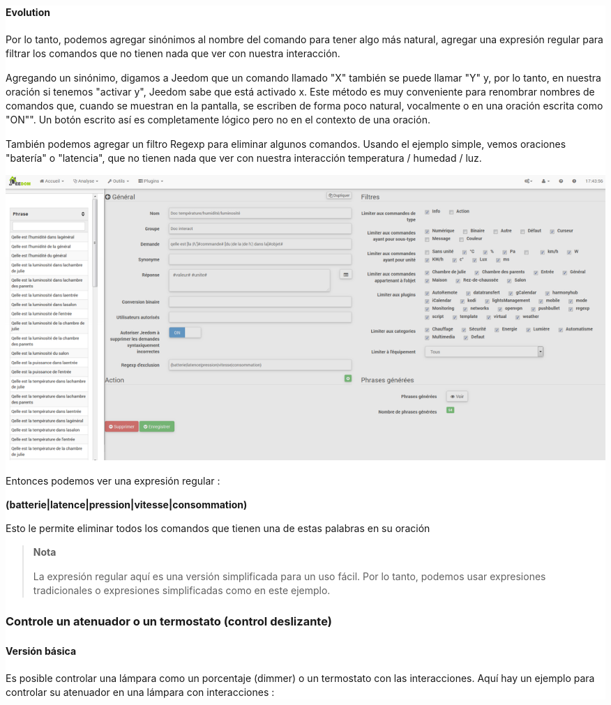 #### Evolution

Por lo tanto, podemos agregar sinónimos al nombre del comando para tener algo más natural, agregar una expresión regular para filtrar los comandos que no tienen nada que ver con nuestra interacción.

Agregando un sinónimo, digamos a Jeedom que un comando llamado &quot;X&quot; también se puede llamar &quot;Y&quot; y, por lo tanto, en nuestra oración si tenemos &quot;activar y&quot;, Jeedom sabe que está activado x. Este método es muy conveniente para renombrar nombres de comandos que, cuando se muestran en la pantalla, se escriben de forma poco natural, vocalmente o en una oración escrita como "ON"". Un botón escrito así es completamente lógico pero no en el contexto de una oración.

También podemos agregar un filtro Regexp para eliminar algunos comandos. Usando el ejemplo simple, vemos oraciones &quot;batería&quot; o &quot;latencia&quot;, que no tienen nada que ver con nuestra interacción temperatura / humedad / luz.

![interact020](../images/interact020.png)

Entonces podemos ver una expresión regular :

**(batterie\|latence\|pression\|vitesse\|consommation)**

Esto le permite eliminar todos los comandos que tienen una de estas palabras en su oración

> **Nota**
>
> La expresión regular aquí es una versión simplificada para un uso fácil. Por lo tanto, podemos usar expresiones tradicionales o expresiones simplificadas como en este ejemplo.

### Controle un atenuador o un termostato (control deslizante)

#### Versión básica

Es posible controlar una lámpara como un porcentaje (dimmer) o un termostato con las interacciones. Aquí hay un ejemplo para controlar su atenuador en una lámpara con interacciones :
